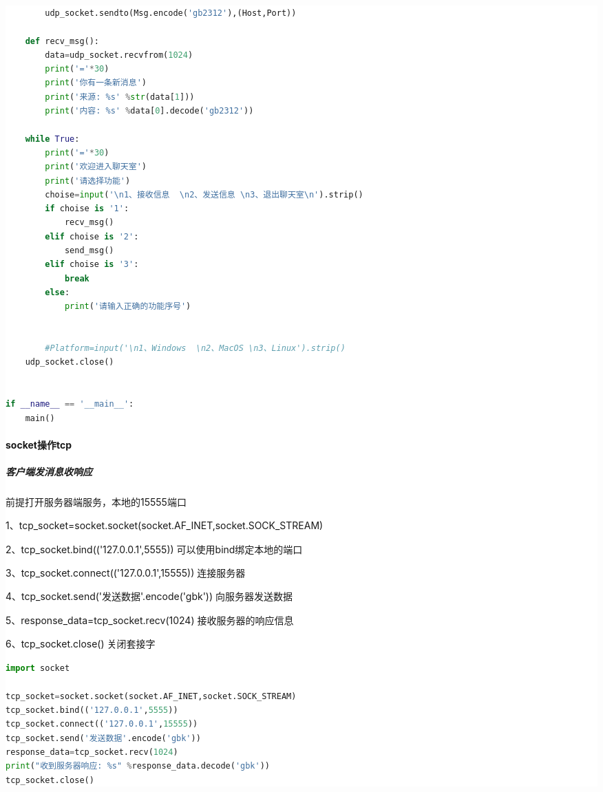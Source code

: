 ```python
        udp_socket.sendto(Msg.encode('gb2312'),(Host,Port))
        
    def recv_msg():
        data=udp_socket.recvfrom(1024)
        print('='*30)
        print('你有一条新消息')
        print('来源: %s' %str(data[1]))
        print('内容: %s' %data[0].decode('gb2312'))
    
    while True:
        print('='*30)
        print('欢迎进入聊天室')
        print('请选择功能')
        choise=input('\n1、接收信息  \n2、发送信息 \n3、退出聊天室\n').strip()
        if choise is '1':
            recv_msg()
        elif choise is '2':
            send_msg()
        elif choise is '3':
            break
        else:
            print('请输入正确的功能序号')
        

        #Platform=input('\n1、Windows  \n2、MacOS \n3、Linux').strip()
    udp_socket.close()


if __name__ == '__main__':
    main()

```



#### socket操作tcp



##### 客户端发消息收响应

前提打开服务器端服务，本地的15555端口

1、tcp_socket=socket.socket(socket.AF_INET,socket.SOCK_STREAM)

2、tcp_socket.bind(('127.0.0.1',5555))     可以使用bind绑定本地的端口

3、tcp_socket.connect(('127.0.0.1',15555))  连接服务器

4、tcp_socket.send('发送数据'.encode('gbk'))  向服务器发送数据

5、response_data=tcp_socket.recv(1024)   接收服务器的响应信息

6、tcp_socket.close()  关闭套接字

```python
import socket

tcp_socket=socket.socket(socket.AF_INET,socket.SOCK_STREAM)
tcp_socket.bind(('127.0.0.1',5555))
tcp_socket.connect(('127.0.0.1',15555))
tcp_socket.send('发送数据'.encode('gbk'))
response_data=tcp_socket.recv(1024)
print("收到服务器响应: %s" %response_data.decode('gbk'))
tcp_socket.close()
```
